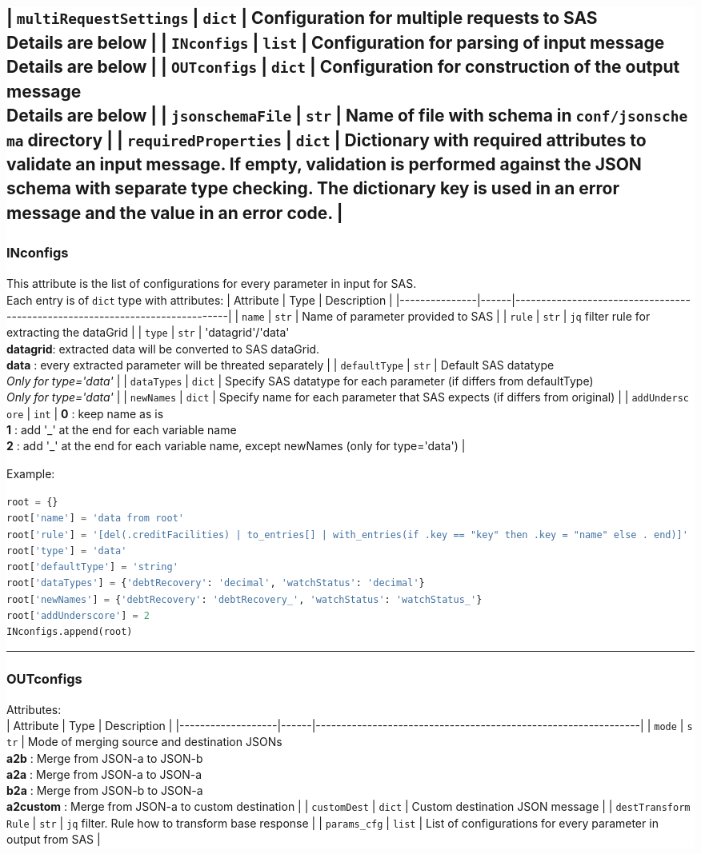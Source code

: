 | `multiRequestSettings`    | `dict` | Configuration for multiple requests to SAS <br> Details are below                 |
| `INconfigs`               | `list` | Configuration for parsing of input message <br> Details are below                |
| `OUTconfigs`              | `dict` | Configuration for construction of the output message <br> Details are below       |
| `jsonschemaFile`          | `str`  | Name of file with schema in `conf/jsonschema` directory                |
| `requiredProperties`      | `dict`  | Dictionary with required attributes to validate an input message. If empty, validation is performed against the JSON schema with separate type checking. The dictionary key is used in an error message and the value in an error code.          |
---

### **INconfigs**  

This attribute is the list of configurations for every parameter in input for SAS.  
Each entry is of `dict` type with attributes:
| Attribute     | Type | Description                                                                 |
|---------------|------|-----------------------------------------------------------------------------|
| `name`          | `str`  | Name of parameter provided to SAS                                           |
| `rule`          | `str`  | `jq` filter rule for extracting the dataGrid                                |
| `type`          | `str`  | 'datagrid'/'data' <br> **datagrid**: extracted data will be converted to SAS dataGrid. <br> **data** : every extracted parameter will be threated separately                                                           |
| `defaultType`   | `str`  | Default SAS datatype <br> *Only for type='data'*                                                        |
| `dataTypes`     | `dict` | Specify SAS datatype for each parameter (if differs from defaultType) <br> *Only for type='data'*       |
| `newNames`      | `dict` | Specify name for each parameter that SAS expects (if differs from original) |
| `addUnderscore` | `int`  | **0** : keep name as is <br> **1** : add '\_' at the end for each variable name <br> **2** : add '\_' at the end for each variable name, except newNames (only for type='data')                                                       |

Example:
```python
root = {}
root['name'] = 'data from root'
root['rule'] = '[del(.creditFacilities) | to_entries[] | with_entries(if .key == "key" then .key = "name" else . end)]'
root['type'] = 'data'
root['defaultType'] = 'string'
root['dataTypes'] = {'debtRecovery': 'decimal', 'watchStatus': 'decimal'}
root['newNames'] = {'debtRecovery': 'debtRecovery_', 'watchStatus': 'watchStatus_'}
root['addUnderscore'] = 2
INconfigs.append(root)
```

---

### **OUTconfigs**  

Attributes:  
| Attribute         | Type | Description                                                   |
|-------------------|------|---------------------------------------------------------------|
| `mode`              | `str`  | Mode of merging source and destination JSONs <br> **a2b** : Merge from JSON-a to JSON-b <br> **a2a** : Merge from JSON-a to JSON-a <br> **b2a** : Merge from JSON-b to JSON-a <br> **a2custom** : Merge from JSON-a to custom destination                 |
| `customDest`        | `dict` | Custom destination JSON message                               |
| `destTransformRule` | `str`  | `jq` filter. Rule how to transform base response            |
| `params_cfg`        | `list` | List of configurations for every parameter in output from SAS |
